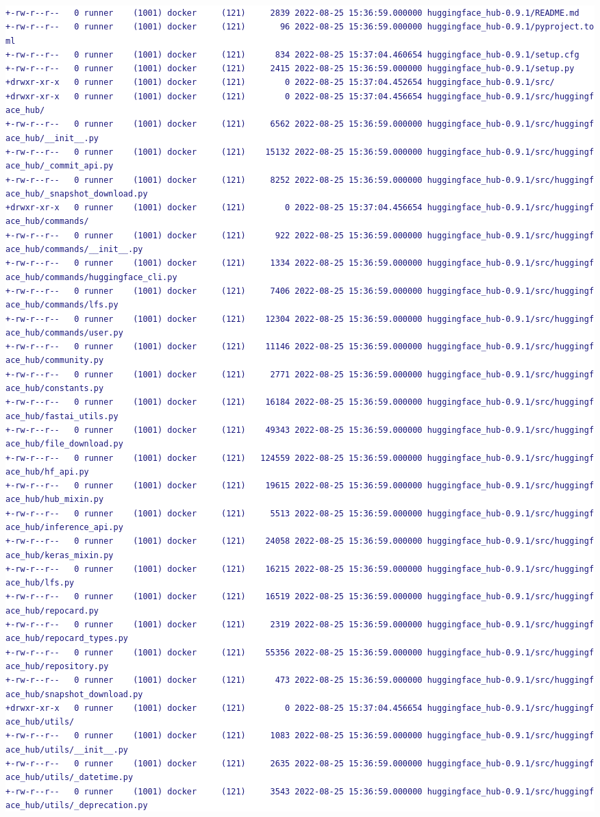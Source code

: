 ```diff
+-rw-r--r--   0 runner    (1001) docker     (121)     2839 2022-08-25 15:36:59.000000 huggingface_hub-0.9.1/README.md
+-rw-r--r--   0 runner    (1001) docker     (121)       96 2022-08-25 15:36:59.000000 huggingface_hub-0.9.1/pyproject.toml
+-rw-r--r--   0 runner    (1001) docker     (121)      834 2022-08-25 15:37:04.460654 huggingface_hub-0.9.1/setup.cfg
+-rw-r--r--   0 runner    (1001) docker     (121)     2415 2022-08-25 15:36:59.000000 huggingface_hub-0.9.1/setup.py
+drwxr-xr-x   0 runner    (1001) docker     (121)        0 2022-08-25 15:37:04.452654 huggingface_hub-0.9.1/src/
+drwxr-xr-x   0 runner    (1001) docker     (121)        0 2022-08-25 15:37:04.456654 huggingface_hub-0.9.1/src/huggingface_hub/
+-rw-r--r--   0 runner    (1001) docker     (121)     6562 2022-08-25 15:36:59.000000 huggingface_hub-0.9.1/src/huggingface_hub/__init__.py
+-rw-r--r--   0 runner    (1001) docker     (121)    15132 2022-08-25 15:36:59.000000 huggingface_hub-0.9.1/src/huggingface_hub/_commit_api.py
+-rw-r--r--   0 runner    (1001) docker     (121)     8252 2022-08-25 15:36:59.000000 huggingface_hub-0.9.1/src/huggingface_hub/_snapshot_download.py
+drwxr-xr-x   0 runner    (1001) docker     (121)        0 2022-08-25 15:37:04.456654 huggingface_hub-0.9.1/src/huggingface_hub/commands/
+-rw-r--r--   0 runner    (1001) docker     (121)      922 2022-08-25 15:36:59.000000 huggingface_hub-0.9.1/src/huggingface_hub/commands/__init__.py
+-rw-r--r--   0 runner    (1001) docker     (121)     1334 2022-08-25 15:36:59.000000 huggingface_hub-0.9.1/src/huggingface_hub/commands/huggingface_cli.py
+-rw-r--r--   0 runner    (1001) docker     (121)     7406 2022-08-25 15:36:59.000000 huggingface_hub-0.9.1/src/huggingface_hub/commands/lfs.py
+-rw-r--r--   0 runner    (1001) docker     (121)    12304 2022-08-25 15:36:59.000000 huggingface_hub-0.9.1/src/huggingface_hub/commands/user.py
+-rw-r--r--   0 runner    (1001) docker     (121)    11146 2022-08-25 15:36:59.000000 huggingface_hub-0.9.1/src/huggingface_hub/community.py
+-rw-r--r--   0 runner    (1001) docker     (121)     2771 2022-08-25 15:36:59.000000 huggingface_hub-0.9.1/src/huggingface_hub/constants.py
+-rw-r--r--   0 runner    (1001) docker     (121)    16184 2022-08-25 15:36:59.000000 huggingface_hub-0.9.1/src/huggingface_hub/fastai_utils.py
+-rw-r--r--   0 runner    (1001) docker     (121)    49343 2022-08-25 15:36:59.000000 huggingface_hub-0.9.1/src/huggingface_hub/file_download.py
+-rw-r--r--   0 runner    (1001) docker     (121)   124559 2022-08-25 15:36:59.000000 huggingface_hub-0.9.1/src/huggingface_hub/hf_api.py
+-rw-r--r--   0 runner    (1001) docker     (121)    19615 2022-08-25 15:36:59.000000 huggingface_hub-0.9.1/src/huggingface_hub/hub_mixin.py
+-rw-r--r--   0 runner    (1001) docker     (121)     5513 2022-08-25 15:36:59.000000 huggingface_hub-0.9.1/src/huggingface_hub/inference_api.py
+-rw-r--r--   0 runner    (1001) docker     (121)    24058 2022-08-25 15:36:59.000000 huggingface_hub-0.9.1/src/huggingface_hub/keras_mixin.py
+-rw-r--r--   0 runner    (1001) docker     (121)    16215 2022-08-25 15:36:59.000000 huggingface_hub-0.9.1/src/huggingface_hub/lfs.py
+-rw-r--r--   0 runner    (1001) docker     (121)    16519 2022-08-25 15:36:59.000000 huggingface_hub-0.9.1/src/huggingface_hub/repocard.py
+-rw-r--r--   0 runner    (1001) docker     (121)     2319 2022-08-25 15:36:59.000000 huggingface_hub-0.9.1/src/huggingface_hub/repocard_types.py
+-rw-r--r--   0 runner    (1001) docker     (121)    55356 2022-08-25 15:36:59.000000 huggingface_hub-0.9.1/src/huggingface_hub/repository.py
+-rw-r--r--   0 runner    (1001) docker     (121)      473 2022-08-25 15:36:59.000000 huggingface_hub-0.9.1/src/huggingface_hub/snapshot_download.py
+drwxr-xr-x   0 runner    (1001) docker     (121)        0 2022-08-25 15:37:04.456654 huggingface_hub-0.9.1/src/huggingface_hub/utils/
+-rw-r--r--   0 runner    (1001) docker     (121)     1083 2022-08-25 15:36:59.000000 huggingface_hub-0.9.1/src/huggingface_hub/utils/__init__.py
+-rw-r--r--   0 runner    (1001) docker     (121)     2635 2022-08-25 15:36:59.000000 huggingface_hub-0.9.1/src/huggingface_hub/utils/_datetime.py
+-rw-r--r--   0 runner    (1001) docker     (121)     3543 2022-08-25 15:36:59.000000 huggingface_hub-0.9.1/src/huggingface_hub/utils/_deprecation.py
```